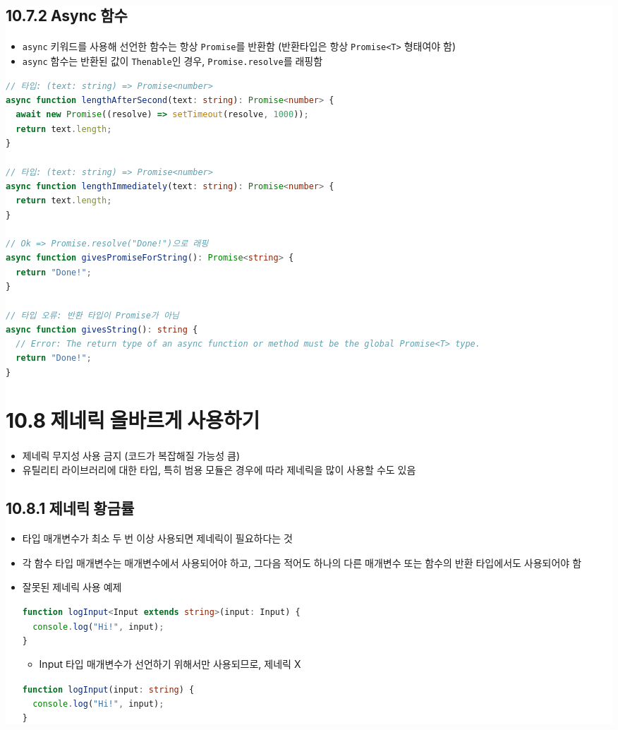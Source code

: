 ## 10.7.2 Async 함수

- `async` 키워드를 사용해 선언한 함수는 항상 `Promise`를 반환함 (반환타입은 항상 `Promise<T>` 형태여야 함)
- `async` 함수는 반환된 값이 `Thenable`인 경우, `Promise.resolve`를 래핑함

```ts
// 타입: (text: string) => Promise<number>
async function lengthAfterSecond(text: string): Promise<number> {
  await new Promise((resolve) => setTimeout(resolve, 1000));
  return text.length;
}

// 타입: (text: string) => Promise<number>
async function lengthImmediately(text: string): Promise<number> {
  return text.length;
}

// Ok => Promise.resolve("Done!")으로 래핑
async function givesPromiseForString(): Promise<string> {
  return "Done!";
}

// 타입 오류: 반환 타입이 Promise가 아님
async function givesString(): string {
  // Error: The return type of an async function or method must be the global Promise<T> type.
  return "Done!";
}
```

# 10.8 제네릭 올바르게 사용하기

- 제네릭 무지성 사용 금지 (코드가 복잡해질 가능성 큼)
- 유틸리티 라이브러리에 대한 타입, 특히 범용 모듈은 경우에 따라 제네릭을 많이 사용할 수도 있음

## 10.8.1 제네릭 황금률

- 타입 매개변수가 최소 두 번 이상 사용되면 제네릭이 필요하다는 것
- 각 함수 타입 매개변수는 매개변수에서 사용되어야 하고, 그다음 적어도 하나의 다른 매개변수 또는 함수의 반환 타입에서도 사용되어야 함

- 잘못된 제네릭 사용 예제

  ```ts
  function logInput<Input extends string>(input: Input) {
    console.log("Hi!", input);
  }
  ```

  - Input 타입 매개변수가 선언하기 위해서만 사용되므로, 제네릭 X

  ```ts
  function logInput(input: string) {
    console.log("Hi!", input);
  }
  ```

